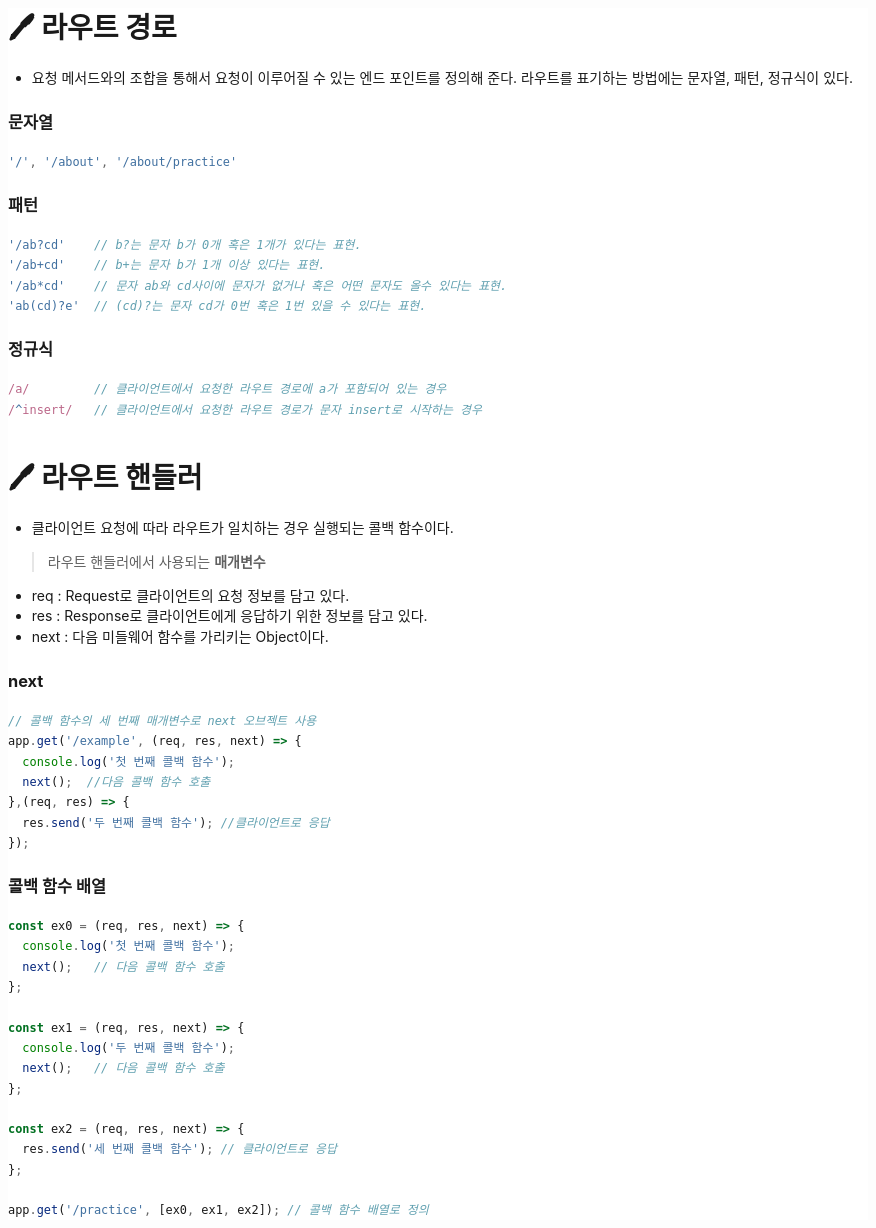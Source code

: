 # 🖊️ 라우트 경로
- 요청 메서드와의 조합을 통해서 요청이 이루어질 수 있는 엔드 포인트를 정의해 준다.
라우트를 표기하는 방법에는 문자열, 패턴, 정규식이 있다.

### 문자열

~~~javascript
'/', '/about', '/about/practice'
~~~

### 패턴

~~~javascript
'/ab?cd'	// b?는 문자 b가 0개 혹은 1개가 있다는 표현.
'/ab+cd'	// b+는 문자 b가 1개 이상 있다는 표현.
'/ab*cd'	// 문자 ab와 cd사이에 문자가 없거나 혹은 어떤 문자도 올수 있다는 표현.
'ab(cd)?e'	// (cd)?는 문자 cd가 0번 혹은 1번 있을 수 있다는 표현.
~~~

### 정규식

~~~javascript
/a/			// 클라이언트에서 요청한 라우트 경로에 a가 포함되어 있는 경우
/^insert/	// 클라이언트에서 요청한 라우트 경로가 문자 insert로 시작하는 경우
~~~

# 🖊️ 라우트 핸들러
- 클라이언트 요청에 따라 라우트가 일치하는 경우 실행되는 콜백 함수이다.

>라우트 핸들러에서 사용되는 **매개변수**
- req : Request로 클라이언트의 요청 정보를 담고 있다.
- res : Response로 클라이언트에게 응답하기 위한 정보를 담고 있다.
- next : 다음 미들웨어 함수를 가리키는 Object이다.

### next
~~~javascript
// 콜백 함수의 세 번째 매개변수로 next 오브젝트 사용
app.get('/example', (req, res, next) => {
  console.log('첫 번째 콜백 함수');
  next();  //다음 콜백 함수 호출
},(req, res) => {
  res.send('두 번째 콜백 함수'); //클라이언트로 응답
});
~~~

### 콜백 함수 배열
~~~javascript
const ex0 = (req, res, next) => {
  console.log('첫 번째 콜백 함수');
  next();	// 다음 콜백 함수 호출
};

const ex1 = (req, res, next) => {
  console.log('두 번째 콜백 함수');
  next();	// 다음 콜백 함수 호출
};

const ex2 = (req, res, next) => {
  res.send('세 번째 콜백 함수'); // 클라이언트로 응답
};

app.get('/practice', [ex0, ex1, ex2]); // 콜백 함수 배열로 정의
~~~
